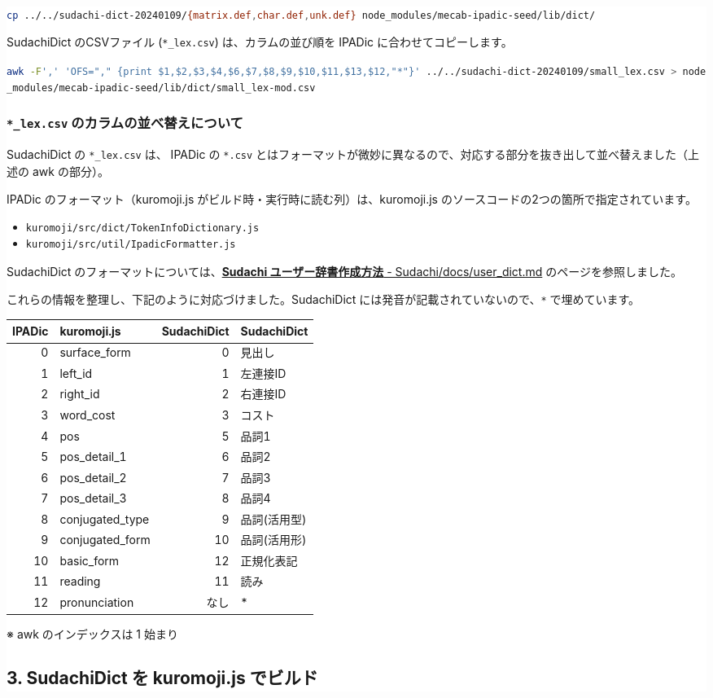 ```sh
cp ../../sudachi-dict-20240109/{matrix.def,char.def,unk.def} node_modules/mecab-ipadic-seed/lib/dict/
```

SudachiDict のCSVファイル (`*_lex.csv`) は、カラムの並び順を IPADic に合わせてコピーします。

```sh
awk -F',' 'OFS="," {print $1,$2,$3,$4,$6,$7,$8,$9,$10,$11,$13,$12,"*"}' ../../sudachi-dict-20240109/small_lex.csv > node_modules/mecab-ipadic-seed/lib/dict/small_lex-mod.csv
```


### `*_lex.csv` のカラムの並べ替えについて

SudachiDict の `*_lex.csv` は、 IPADic の `*.csv` とはフォーマットが微妙に異なるので、対応する部分を抜き出して並べ替えました（上述の awk の部分）。

IPADic のフォーマット（kuromoji.js がビルド時・実行時に読む列）は、kuromoji.js のソースコードの2つの箇所で指定されています。

- `kuromoji/src/dict/TokenInfoDictionary.js`
- `kuromoji/src/util/IpadicFormatter.js`

SudachiDict のフォーマットについては、[**Sudachi ユーザー辞書作成方法** - Sudachi/docs/user_dict.md](https://github.com/WorksApplications/Sudachi/blob/develop/docs/user_dict.md) のページを参照しました。

これらの情報を整理し、下記のように対応づけました。SudachiDict には発音が記載されていないので、`*` で埋めています。

|IPADic|kuromoji.js|SudachiDict| SudachiDict |
|--:|:--|--:|:--|
| 0|surface_form | 0|見出し|
| 1|left_id      | 1|左連接ID|
| 2|right_id     | 2|右連接ID|
| 3|word_cost    | 3|コスト|
| 4|pos          | 5|品詞1|
| 5|pos_detail_1 | 6|品詞2|
| 6|pos_detail_2 | 7|品詞3|
| 7|pos_detail_3 | 8|品詞4|
| 8|conjugated_type|9|品詞(活用型)|
| 9|conjugated_form|10|品詞(活用形)|
|10|basic_form   |12|正規化表記|
|11|reading      |11|読み|
|12|pronunciation|なし|*|

※ awk のインデックスは 1 始まり


## 3. SudachiDict を kuromoji.js でビルド
